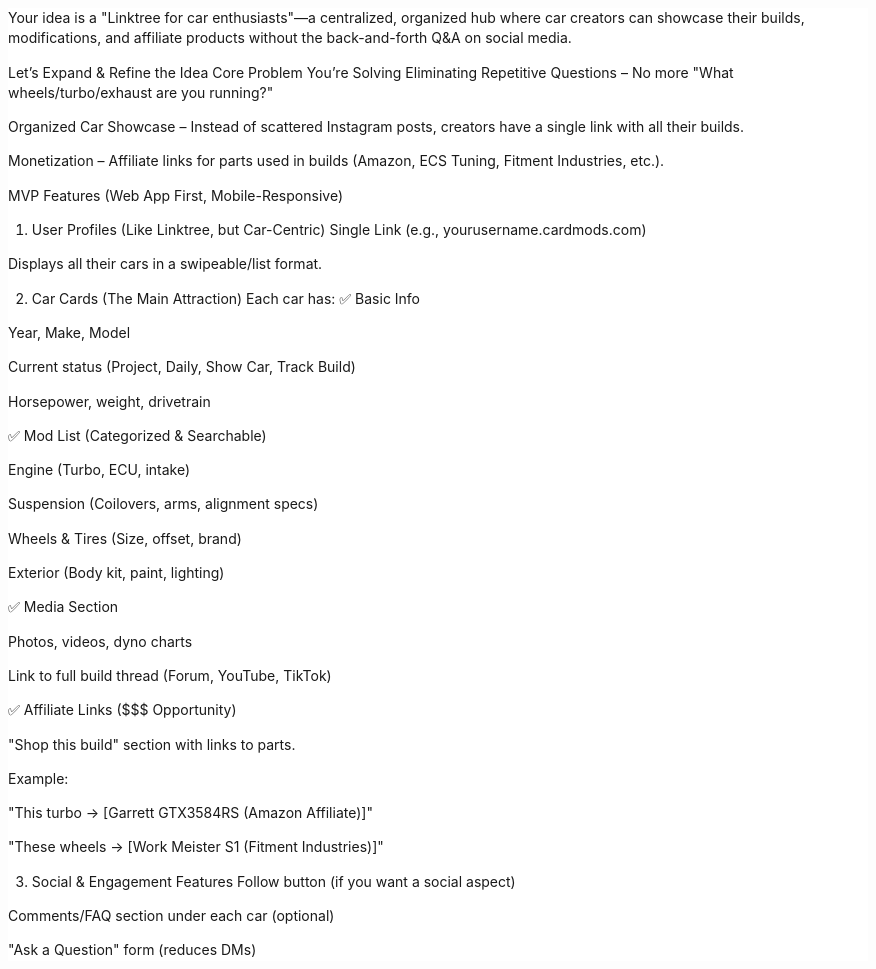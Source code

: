 Your idea is a "Linktree for car enthusiasts"—a centralized, organized hub where car creators can showcase their builds, modifications, and affiliate products without the back-and-forth Q&A on social media.

Let’s Expand & Refine the Idea
Core Problem You’re Solving
Eliminating Repetitive Questions – No more "What wheels/turbo/exhaust are you running?"

Organized Car Showcase – Instead of scattered Instagram posts, creators have a single link with all their builds.

Monetization – Affiliate links for parts used in builds (Amazon, ECS Tuning, Fitment Industries, etc.).

MVP Features (Web App First, Mobile-Responsive)
1. User Profiles (Like Linktree, but Car-Centric)
Single Link (e.g., yourusername.cardmods.com)

Displays all their cars in a swipeable/list format.

2. Car Cards (The Main Attraction)
Each car has:
✅ Basic Info

Year, Make, Model

Current status (Project, Daily, Show Car, Track Build)

Horsepower, weight, drivetrain

✅ Mod List (Categorized & Searchable)

Engine (Turbo, ECU, intake)

Suspension (Coilovers, arms, alignment specs)

Wheels & Tires (Size, offset, brand)

Exterior (Body kit, paint, lighting)

✅ Media Section

Photos, videos, dyno charts

Link to full build thread (Forum, YouTube, TikTok)

✅ Affiliate Links ($$$ Opportunity)

"Shop this build" section with links to parts.

Example:

"This turbo → [Garrett GTX3584RS (Amazon Affiliate)]"

"These wheels → [Work Meister S1 (Fitment Industries)]"

3. Social & Engagement Features
Follow button (if you want a social aspect)

Comments/FAQ section under each car (optional)

"Ask a Question" form (reduces DMs)
